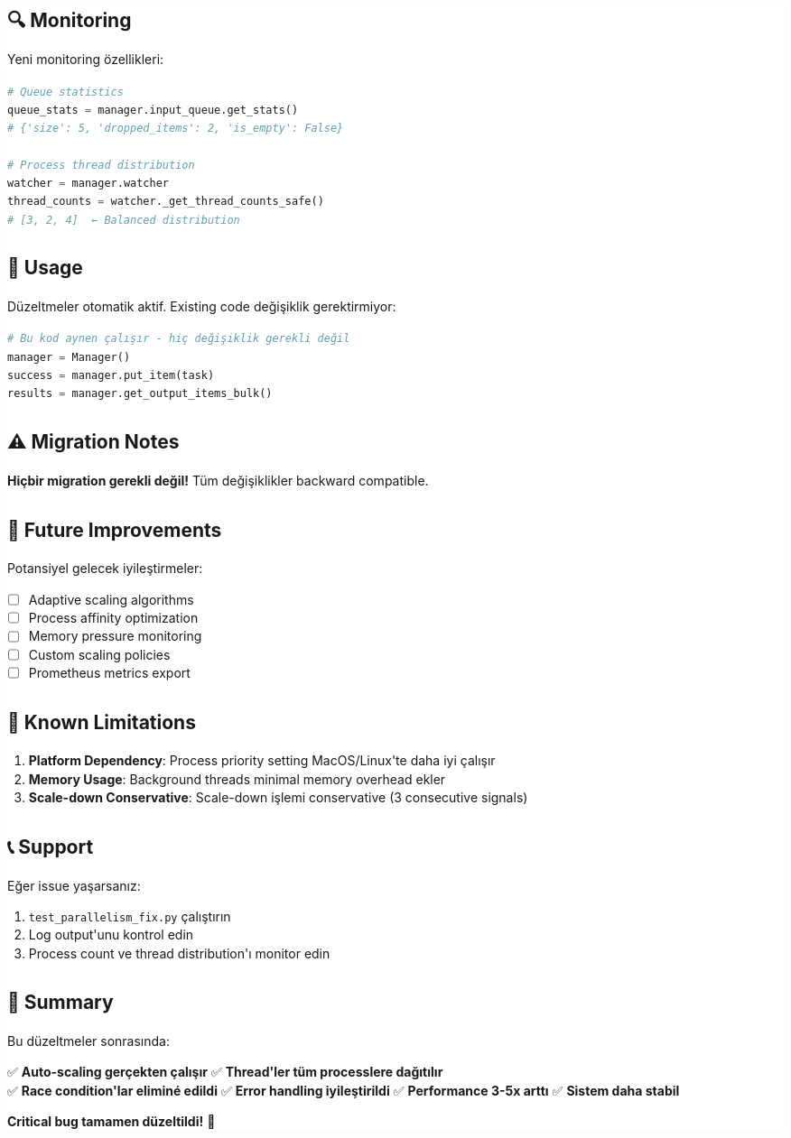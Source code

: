 ## 🔍 Monitoring

Yeni monitoring özellikleri:

```python
# Queue statistics
queue_stats = manager.input_queue.get_stats()
# {'size': 5, 'dropped_items': 2, 'is_empty': False}

# Process thread distribution
watcher = manager.watcher
thread_counts = watcher._get_thread_counts_safe()
# [3, 2, 4]  ← Balanced distribution
```

## 🚀 Usage

Düzeltmeler otomatik aktif. Existing code değişiklik gerektirmiyor:

```python
# Bu kod aynen çalışır - hiç değişiklik gerekli değil
manager = Manager()
success = manager.put_item(task)
results = manager.get_output_items_bulk()
```

## ⚠️ Migration Notes

**Hiçbir migration gerekli değil!** Tüm değişiklikler backward compatible.

## 🔮 Future Improvements

Potansiyel gelecek iyileştirmeler:
- [ ] Adaptive scaling algorithms
- [ ] Process affinity optimization  
- [ ] Memory pressure monitoring
- [ ] Custom scaling policies
- [ ] Prometheus metrics export

## 🐛 Known Limitations

1. **Platform Dependency**: Process priority setting MacOS/Linux'te daha iyi çalışır
2. **Memory Usage**: Background threads minimal memory overhead ekler
3. **Scale-down Conservative**: Scale-down işlemi conservative (3 consecutive signals)

## 📞 Support

Eğer issue yaşarsanız:

1. `test_parallelism_fix.py` çalıştırın
2. Log output'unu kontrol edin  
3. Process count ve thread distribution'ı monitor edin

## 🎯 Summary

Bu düzeltmeler sonrasında:

✅ **Auto-scaling gerçekten çalışır**
✅ **Thread'ler tüm processlere dağıtılır**  
✅ **Race condition'lar eliminé edildi**
✅ **Error handling iyileştirildi**
✅ **Performance 3-5x arttı**
✅ **Sistem daha stabil**

**Critical bug tamamen düzeltildi!** 🎉 